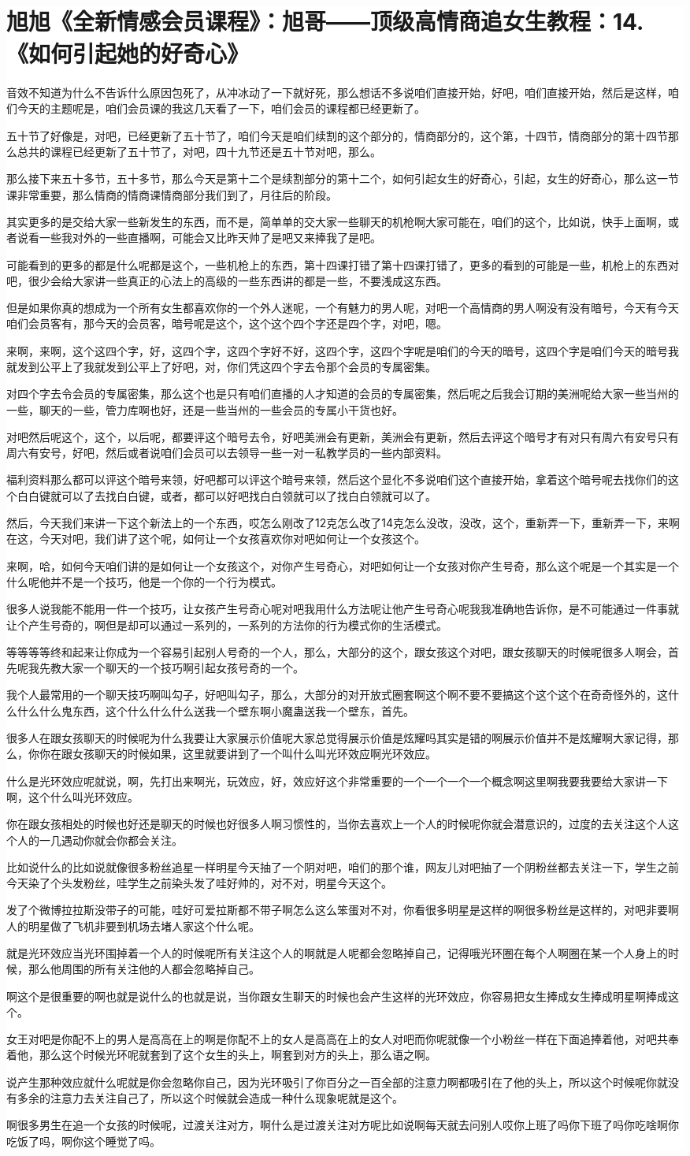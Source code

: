 # 旭旭《全新情感会员课程》：旭哥——顶级高情商追女生教程：14.《如何引起她的好奇心》

音效不知道为什么不告诉什么原因包死了，从冲冰动了一下就好死，那么想话不多说咱们直接开始，好吧，咱们直接开始，然后是这样，咱们今天的主题呢是，咱们会员课的我这几天看了一下，咱们会员的课程都已经更新了。

五十节了好像是，对吧，已经更新了五十节了，咱们今天是咱们续割的这个部分的，情商部分的，这个第，十四节，情商部分的第十四节那么总共的课程已经更新了五十节了，对吧，四十九节还是五十节对吧，那么。

那么接下来五十多节，五十多节，那么今天是第十二个是续割部分的第十二个，如何引起女生的好奇心，引起，女生的好奇心，那么这一节课非常重要，那么情商的情商课情商部分我们到了，月往后的阶段。

其实更多的是交给大家一些新发生的东西，而不是，简单单的交大家一些聊天的机枪啊大家可能在，咱们的这个，比如说，快手上面啊，或者说看一些我对外的一些直播啊，可能会又比昨天帅了是吧又来捧我了是吧。

可能看到的更多的都是什么呢都是这个，一些机枪上的东西，第十四课打错了第十四课打错了，更多的看到的可能是一些，机枪上的东西对吧，很少会给大家讲一些真正的心法上的高级的一些东西讲的都是一些，不要浅成这东西。

但是如果你真的想成为一个所有女生都喜欢你的一个外人迷呢，一个有魅力的男人呢，对吧一个高情商的男人啊没有没有暗号，今天有今天咱们会员客有，那今天的会员客，暗号呢是这个，这个这个四个字还是四个字，对吧，嗯。

来啊，来啊，这个这四个字，好，这四个字，这四个字好不好，这四个字，这四个字呢是咱们的今天的暗号，这四个字是咱们今天的暗号我就发到公平上了我就发到公平上了好吧，对，你们凭这四个字去令那个会员的专属密集。

对四个字去令会员的专属密集，那么这个也是只有咱们直播的人才知道的会员的专属密集，然后呢之后我会订期的美洲呢给大家一些当州的一些，聊天的一些，管力库啊也好，还是一些当州的一些会员的专属小干货也好。

对吧然后呢这个，这个，以后呢，都要评这个暗号去令，好吧美洲会有更新，美洲会有更新，然后去评这个暗号才有对只有周六有安号只有周六有安号，好吧，然后或者说咱们会员可以去领导一些一对一私教学员的一些内部资料。

福利资料那么都可以评这个暗号来领，好吧都可以评这个暗号来领，然后这个显化不多说咱们这个直接开始，拿着这个暗号呢去找你们的这个白白键就可以了去找白白键，或者，都可以好吧找白白领就可以了找白白领就可以了。

然后，今天我们来讲一下这个新法上的一个东西，哎怎么刚改了12克怎么改了14克怎么没改，没改，这个，重新弄一下，重新弄一下，来啊在这，今天对吧，我们讲了这个呢，如何让一个女孩喜欢你对吧如何让一个女孩这个。

来啊，哈，如何今天咱们讲的是如何让一个女孩这个，对你产生号奇心，对吧如何让一个女孩对你产生号奇，那么这个呢是一个其实是一个什么呢他并不是一个技巧，他是一个你的一个行为模式。

很多人说我能不能用一件一个技巧，让女孩产生号奇心呢对吧我用什么方法呢让他产生号奇心呢我我准确地告诉你，是不可能通过一件事就让个产生号奇的，啊但是却可以通过一系列的，一系列的方法你的行为模式你的生活模式。

等等等等终和起来让你成为一个容易引起别人号奇的一个人，那么，大部分的这个，跟女孩这个对吧，跟女孩聊天的时候呢很多人啊会，首先呢我先教大家一个聊天的一个技巧啊引起女孩号奇的一个。

我个人最常用的一个聊天技巧啊叫勾子，好吧叫勾子，那么，大部分的对开放式圈套啊这个啊不要不要搞这个这个这个在奇奇怪外的，这什么什么什么鬼东西，这个什么什么什么送我一个壁东啊小魔蛊送我一个壁东，首先。

很多人在跟女孩聊天的时候呢为什么我要让大家展示价值呢大家总觉得展示价值是炫耀吗其实是错的啊展示价值并不是炫耀啊大家记得，那么，你你在跟女孩聊天的时候如果，这里就要讲到了一个叫什么叫光环效应啊光环效应。

什么是光环效应呢就说，啊，先打出来啊光，玩效应，好，效应好这个非常重要的一个一个一个一个概念啊这里啊我要我要给大家讲一下啊，这个什么叫光环效应。

你在跟女孩相处的时候也好还是聊天的时候也好很多人啊习惯性的，当你去喜欢上一个人的时候呢你就会潜意识的，过度的去关注这个人这个人的一几遇动你就会你都会关注。

比如说什么的比如说就像很多粉丝追星一样明星今天抽了一个阴对吧，咱们的那个谁，网友儿对吧抽了一个阴粉丝都去关注一下，学生之前今天染了个头发粉丝，哇学生之前染头发了哇好帅的，对不对，明星今天这个。

发了个微博拉拉斯没带子的可能，哇好可爱拉斯都不带子啊怎么这么笨蛋对不对，你看很多明星是这样的啊很多粉丝是这样的，对吧非要啊人的明星做了飞机非要到机场去堵人家这个什么呢。

就是光环效应当光环围掉着一个人的时候呢所有关注这个人的啊就是人呢都会忽略掉自己，记得哦光环圈在每个人啊圈在某一个人身上的时候，那么他周围的所有关注他的人都会忽略掉自己。

啊这个是很重要的啊也就是说什么的也就是说，当你跟女生聊天的时候也会产生这样的光环效应，你容易把女生捧成女生捧成明星啊捧成这个。

女王对吧是你配不上的男人是高高在上的啊是你配不上的女人是高高在上的女人对吧而你呢就像一个小粉丝一样在下面追捧着他，对吧共奉着他，那么这个时候光环呢就套到了这个女生的头上，啊套到对方的头上，那么语之啊。

说产生那种效应就什么呢就是你会忽略你自己，因为光环吸引了你百分之一百全部的注意力啊都吸引在了他的头上，所以这个时候呢你就没有多余的注意力去关注自己了，所以这个时候就会造成一种什么现象呢就是这个。

啊很多男生在追一个女孩的时候呢，过渡关注对方，啊什么是过渡关注对方呢比如说啊每天就去问别人哎你上班了吗你下班了吗你吃啥啊你吃饭了吗，啊你这个睡觉了吗。
